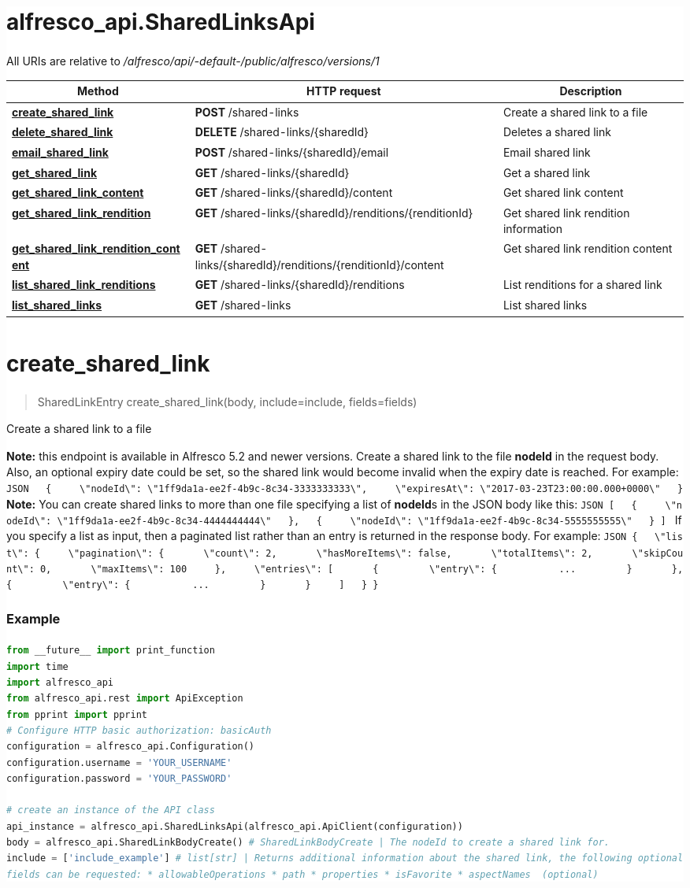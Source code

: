 # alfresco_api.SharedLinksApi

All URIs are relative to */alfresco/api/-default-/public/alfresco/versions/1*

Method | HTTP request | Description
------------- | ------------- | -------------
[**create_shared_link**](SharedLinksApi.md#create_shared_link) | **POST** /shared-links | Create a shared link to a file
[**delete_shared_link**](SharedLinksApi.md#delete_shared_link) | **DELETE** /shared-links/{sharedId} | Deletes a shared link
[**email_shared_link**](SharedLinksApi.md#email_shared_link) | **POST** /shared-links/{sharedId}/email | Email shared link
[**get_shared_link**](SharedLinksApi.md#get_shared_link) | **GET** /shared-links/{sharedId} | Get a shared link
[**get_shared_link_content**](SharedLinksApi.md#get_shared_link_content) | **GET** /shared-links/{sharedId}/content | Get shared link content
[**get_shared_link_rendition**](SharedLinksApi.md#get_shared_link_rendition) | **GET** /shared-links/{sharedId}/renditions/{renditionId} | Get shared link rendition information
[**get_shared_link_rendition_content**](SharedLinksApi.md#get_shared_link_rendition_content) | **GET** /shared-links/{sharedId}/renditions/{renditionId}/content | Get shared link rendition content
[**list_shared_link_renditions**](SharedLinksApi.md#list_shared_link_renditions) | **GET** /shared-links/{sharedId}/renditions | List renditions for a shared link
[**list_shared_links**](SharedLinksApi.md#list_shared_links) | **GET** /shared-links | List shared links

# **create_shared_link**
> SharedLinkEntry create_shared_link(body, include=include, fields=fields)

Create a shared link to a file

**Note:** this endpoint is available in Alfresco 5.2 and newer versions.  Create a shared link to the file **nodeId** in the request body. Also, an optional expiry date could be set, so the shared link would become invalid when the expiry date is reached. For example:  ```JSON   {     \"nodeId\": \"1ff9da1a-ee2f-4b9c-8c34-3333333333\",     \"expiresAt\": \"2017-03-23T23:00:00.000+0000\"   } ```  **Note:** You can create shared links to more than one file specifying a list of **nodeId**s in the JSON body like this:  ```JSON [   {     \"nodeId\": \"1ff9da1a-ee2f-4b9c-8c34-4444444444\"   },   {     \"nodeId\": \"1ff9da1a-ee2f-4b9c-8c34-5555555555\"   } ] ``` If you specify a list as input, then a paginated list rather than an entry is returned in the response body. For example:  ```JSON {   \"list\": {     \"pagination\": {       \"count\": 2,       \"hasMoreItems\": false,       \"totalItems\": 2,       \"skipCount\": 0,       \"maxItems\": 100     },     \"entries\": [       {         \"entry\": {           ...         }       },       {         \"entry\": {           ...         }       }     ]   } } ``` 

### Example
```python
from __future__ import print_function
import time
import alfresco_api
from alfresco_api.rest import ApiException
from pprint import pprint
# Configure HTTP basic authorization: basicAuth
configuration = alfresco_api.Configuration()
configuration.username = 'YOUR_USERNAME'
configuration.password = 'YOUR_PASSWORD'

# create an instance of the API class
api_instance = alfresco_api.SharedLinksApi(alfresco_api.ApiClient(configuration))
body = alfresco_api.SharedLinkBodyCreate() # SharedLinkBodyCreate | The nodeId to create a shared link for.
include = ['include_example'] # list[str] | Returns additional information about the shared link, the following optional fields can be requested: * allowableOperations * path * properties * isFavorite * aspectNames  (optional)
```